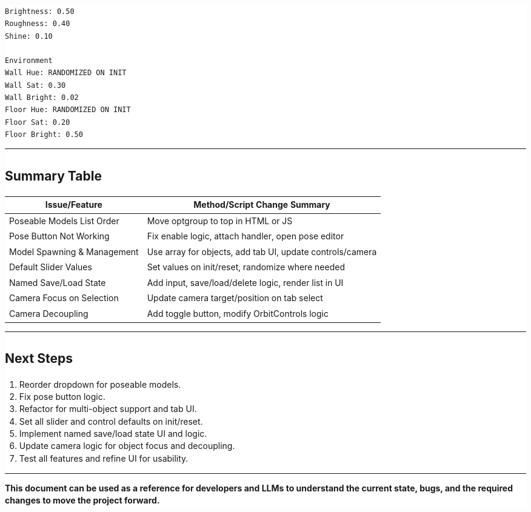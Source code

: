 ```
Brightness: 0.50
Roughness: 0.40
Shine: 0.10

Environment
Wall Hue: RANDOMIZED ON INIT
Wall Sat: 0.30
Wall Bright: 0.02
Floor Hue: RANDOMIZED ON INIT
Floor Sat: 0.20
Floor Bright: 0.50
```

---

## Summary Table

| Issue/Feature                | Method/Script Change Summary                                      |
|------------------------------|-------------------------------------------------------------------|
| Poseable Models List Order   | Move optgroup to top in HTML or JS                                |
| Pose Button Not Working      | Fix enable logic, attach handler, open pose editor                |
| Model Spawning & Management  | Use array for objects, add tab UI, update controls/camera         |
| Default Slider Values        | Set values on init/reset, randomize where needed                  |
| Named Save/Load State        | Add input, save/load/delete logic, render list in UI              |
| Camera Focus on Selection    | Update camera target/position on tab select                       |
| Camera Decoupling            | Add toggle button, modify OrbitControls logic                     |

---

## Next Steps

1. Reorder dropdown for poseable models.
2. Fix pose button logic.
3. Refactor for multi-object support and tab UI.
4. Set all slider and control defaults on init/reset.
5. Implement named save/load state UI and logic.
6. Update camera logic for object focus and decoupling.
7. Test all features and refine UI for usability.

---

**This document can be used as a reference for developers and LLMs to understand the current state, bugs, and the required changes to move the project forward.**
